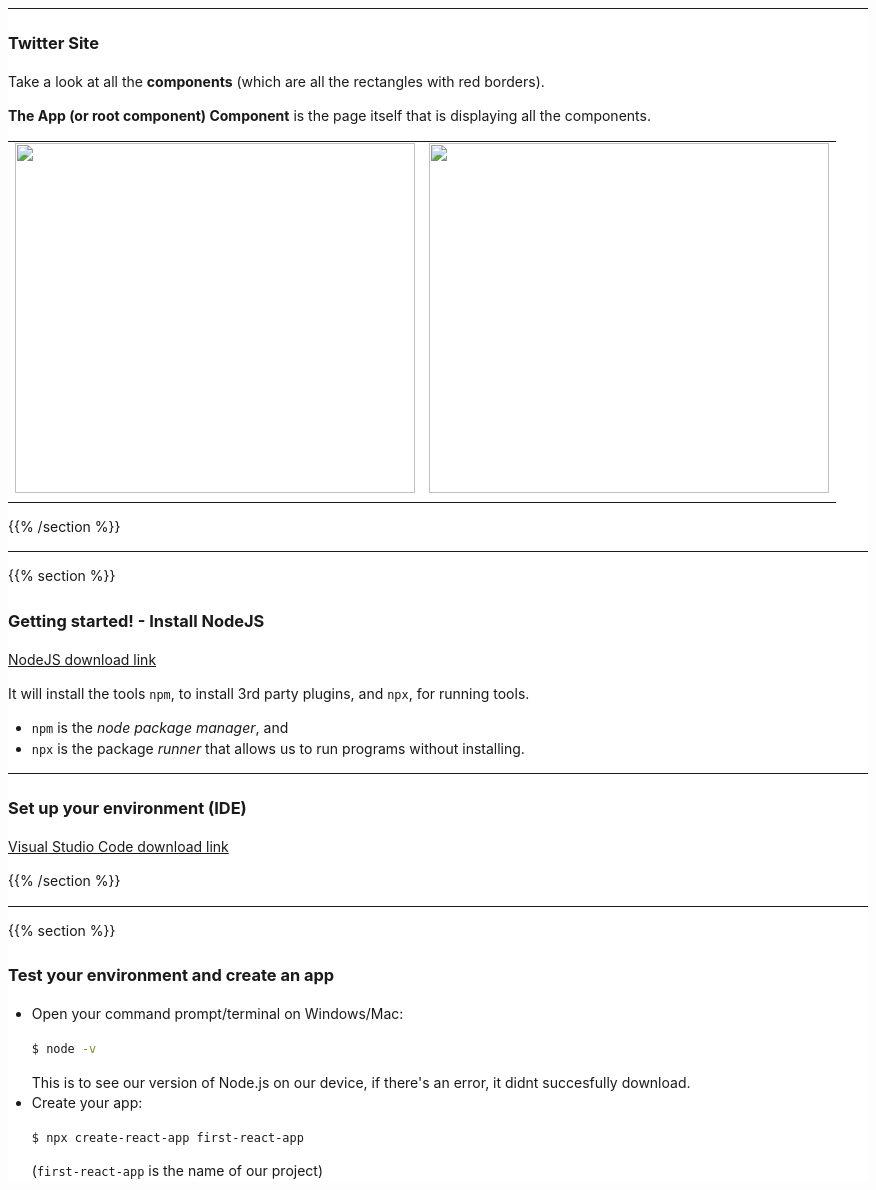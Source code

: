   </table>
 
 ---
 ### Twitter Site
 
 Take a look at all the **components** (which are all the rectangles with red borders).
 
**The App (or root component) Component** is the page itself that is displaying all the components.

<table>
  <tr>
    <td>
		<img src="/softdev2-resources/images/react/twitterpage.jpg" width="400" height="350"/>
    </td>
    <td>
		<img src="/softdev2-resources/images/react/twitter-components.png" width="400" height="350"/>
    </td>
</tr>
</table>

{{% /section %}}

---


{{% section %}}

### Getting started! - Install NodeJS

[NodeJS download link](https://nodejs.org/en/)

It will install the tools `npm`, to install 3rd party plugins, and `npx`, for running tools.

- `npm` is the *node package manager*, and
- `npx` is the package *runner* that allows us to run programs without installing.

---
### Set up your environment (IDE)

[Visual Studio Code download link](https://code.visualstudio.com/download)

{{% /section %}}

---

{{% section %}}

### Test your environment and create an app

- Open your command prompt/terminal on Windows/Mac:
  ```bash
  $ node -v
  ```
  This is to see our version of Node.js on our device, if there's an error, it didnt succesfully download.
- Create your app:
  ```bash
  $ npx create-react-app first-react-app
  ```
  (`first-react-app` is the name of our project)
